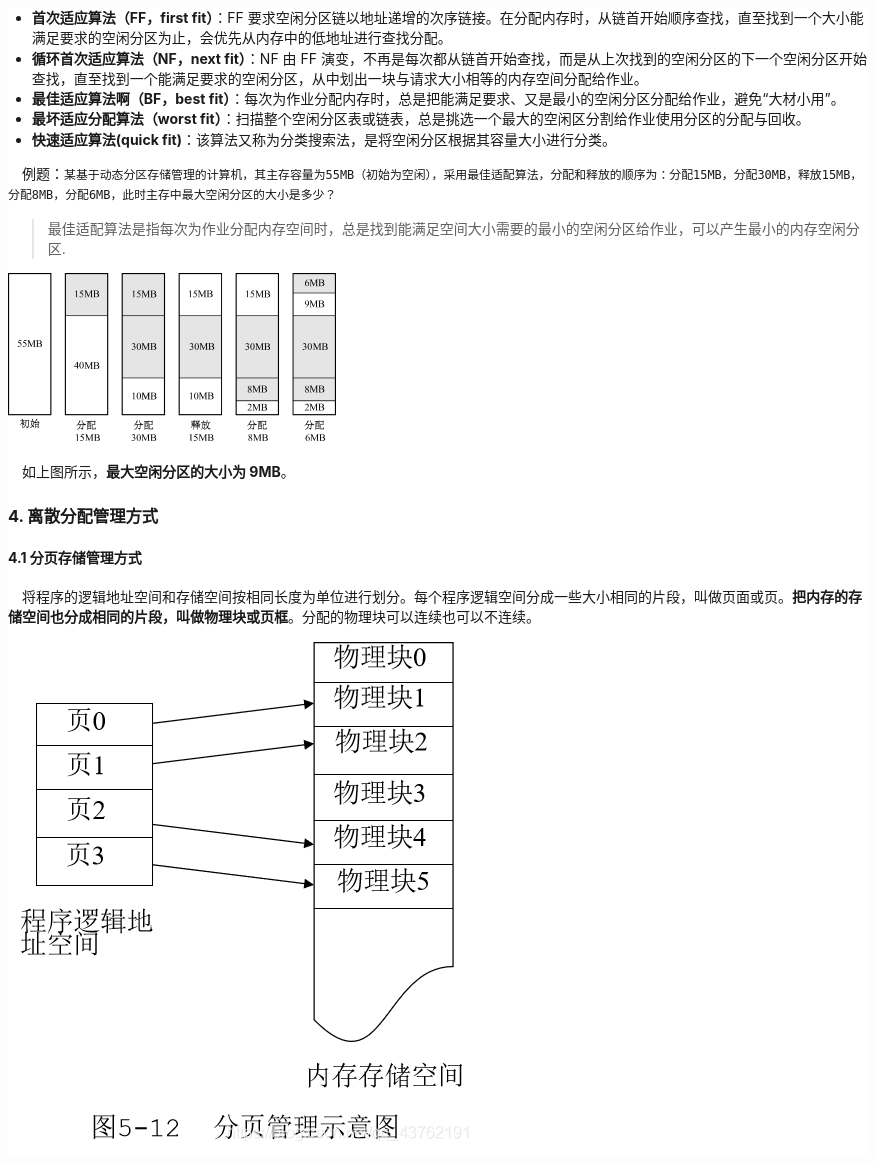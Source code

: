 - **首次适应算法（FF，first fit）**：FF 要求空闲分区链以地址递增的次序链接。在分配内存时，从链首开始顺序查找，直至找到一个大小能满足要求的空闲分区为止，会优先从内存中的低地址进行查找分配。
- **循环首次适应算法（NF，next fit）**：NF 由 FF 演变，不再是每次都从链首开始查找，而是从上次找到的空闲分区的下一个空闲分区开始查找，直至找到一个能满足要求的空闲分区，从中划出一块与请求大小相等的内存空间分配给作业。
- **最佳适应算法啊（BF，best fit）**：每次为作业分配内存时，总是把能满足要求、又是最小的空闲分区分配给作业，避免“大材小用”。
- **最坏适应分配算法（worst fit）**：扫描整个空闲分区表或链表，总是挑选一个最大的空闲区分割给作业使用分区的分配与回收。
- **快速适应算法(quick fit)**：该算法又称为分类搜索法，是将空闲分区根据其容量大小进行分类。

&emsp;例题：`某基于动态分区存储管理的计算机，其主存容量为55MB（初始为空闲），采用最佳适配算法，分配和释放的顺序为：分配15MB，分配30MB，释放15MB，分配8MB，分配6MB，此时主存中最大空闲分区的大小是多少？`

> 最佳适配算法是指每次为作业分配内存空间时，总是找到能满足空间大小需要的最小的空闲分区给作业，可以产生最小的内存空闲分区.

![](images/4.2.png)

&emsp;如上图所示，**最大空闲分区的大小为 9MB**。

### 4. 离散分配管理方式

#### 4.1 分页存储管理方式

&emsp;将程序的逻辑地址空间和存储空间按相同长度为单位进行划分。每个程序逻辑空间分成一些大小相同的片段，叫做页面或页。**把内存的存储空间也分成相同的片段，叫做物理块或页框**。分配的物理块可以连续也可以不连续。

![alt text](images/4.3.png)
